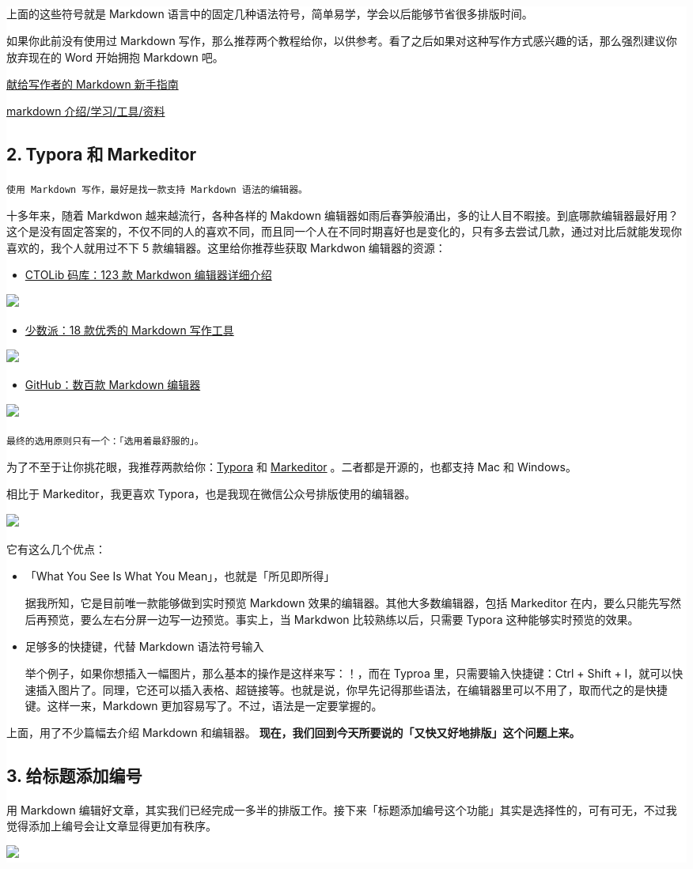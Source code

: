 上面的这些符号就是 Markdown 语言中的固定几种语法符号，简单易学，学会以后能够节省很多排版时间。

如果你此前没有使用过 Markdown 写作，那么推荐两个教程给你，以供参考。看了之后如果对这种写作方式感兴趣的话，那么强烈建议你放弃现在的 Word 开始拥抱 Markdown 吧。

[献给写作者的 Markdown 新手指南](https://www.jianshu.com/p/q81RER) 

[markdown 介绍/学习/工具/资料](https://github.com/xirong/my-markdown)

## 2. Typora 和 Markeditor

`使用 Markdown 写作，最好是找一款支持 Markdown 语法的编辑器。`

十多年来，随着 Markdwon 越来越流行，各种各样的 Makdown 编辑器如雨后春笋般涌出，多的让人目不暇接。到底哪款编辑器最好用？这个是没有固定答案的，不仅不同的人的喜欢不同，而且同一个人在不同时期喜好也是变化的，只有多去尝试几款，通过对比后就能发现你喜欢的，我个人就用过不下 5 款编辑器。这里给你推荐些获取 Markdwon 编辑器的资源：

- [CTOLib 码库：123 款 Markdwon 编辑器详细介绍](https://www.ctolib.com/categories/javascript-markdown-pg-1.html)

![](http://media.makcyun.top/18-11-10/87025783.jpg)

- [少数派：18 款优秀的 Markdown 写作工具](https://sspai.com/post/32483)

![](http://media.makcyun.top/18-11-10/22998989.jpg)

- [GitHub：数百款 Markdown 编辑器](https://github.com/topics/markdown-editor)

![](http://media.makcyun.top/18-11-10/60945598.jpg)

`最终的选用原则只有一个：「选用着最舒服的」。`

为了不至于让你挑花眼，我推荐两款给你：[Typora](https://typora.io/) 和 [Markeditor](https://www.markeditor.com/) 。二者都是开源的，也都支持 Mac 和 Windows。

相比于 Markeditor，我更喜欢 Typora，也是我现在微信公众号排版使用的编辑器。

![](http://media2.makcyun.top/typora.gif)

它有这么几个优点：

- 「What You See Is What You Mean」，也就是「所见即所得」

  据我所知，它是目前唯一款能够做到实时预览 Markdown 效果的编辑器。其他大多数编辑器，包括 Markeditor 在内，要么只能先写然后再预览，要么左右分屏一边写一边预览。事实上，当 Markdwon 比较熟练以后，只需要 Typora 这种能够实时预览的效果。

- 足够多的快捷键，代替 Markdown 语法符号输入

  举个例子，如果你想插入一幅图片，那么基本的操作是这样来写：！[](http://media.makcyun.top/18-11-10/60945598.jpg)，而在 Typroa 里，只需要输入快捷键：Ctrl + Shift + I，就可以快速插入图片了。同理，它还可以插入表格、超链接等。也就是说，你早先记得那些语法，在编辑器里可以不用了，取而代之的是快捷键。这样一来，Markdown 更加容易写了。不过，语法是一定要掌握的。

上面，用了不少篇幅去介绍 Markdown 和编辑器。  **现在，我们回到今天所要说的「又快又好地排版」这个问题上来。**

## 3. 给标题添加编号

用 Markdown 编辑好文章，其实我们已经完成一多半的排版工作。接下来「标题添加编号这个功能」其实是选择性的，可有可无，不过我觉得添加上编号会让文章显得更加有秩序。

![](http://media.makcyun.top/18-11-10/48689535.jpg)
